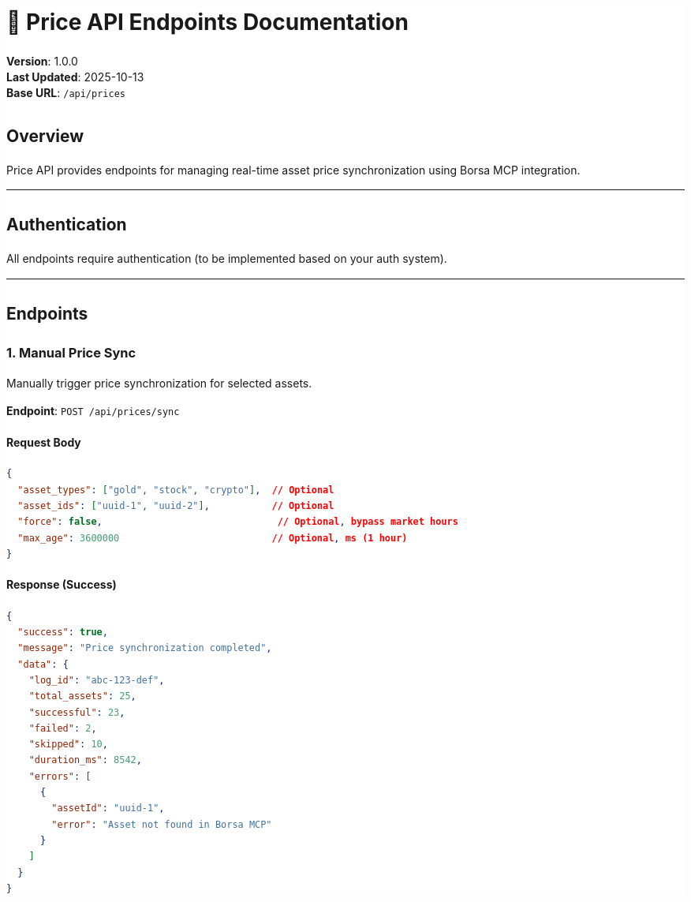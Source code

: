 # 🔌 Price API Endpoints Documentation

**Version**: 1.0.0  
**Last Updated**: 2025-10-13  
**Base URL**: `/api/prices`

## Overview

Price API provides endpoints for managing real-time asset price synchronization using Borsa MCP integration.

---

## Authentication

All endpoints require authentication (to be implemented based on your auth system).

---

## Endpoints

### 1. Manual Price Sync

Manually trigger price synchronization for selected assets.

**Endpoint**: `POST /api/prices/sync`

#### Request Body

```json
{
  "asset_types": ["gold", "stock", "crypto"],  // Optional
  "asset_ids": ["uuid-1", "uuid-2"],           // Optional  
  "force": false,                               // Optional, bypass market hours
  "max_age": 3600000                           // Optional, ms (1 hour)
}
```

#### Response (Success)

```json
{
  "success": true,
  "message": "Price synchronization completed",
  "data": {
    "log_id": "abc-123-def",
    "total_assets": 25,
    "successful": 23,
    "failed": 2,
    "skipped": 10,
    "duration_ms": 8542,
    "errors": [
      {
        "assetId": "uuid-1",
        "error": "Asset not found in Borsa MCP"
      }
    ]
  }
}
```
